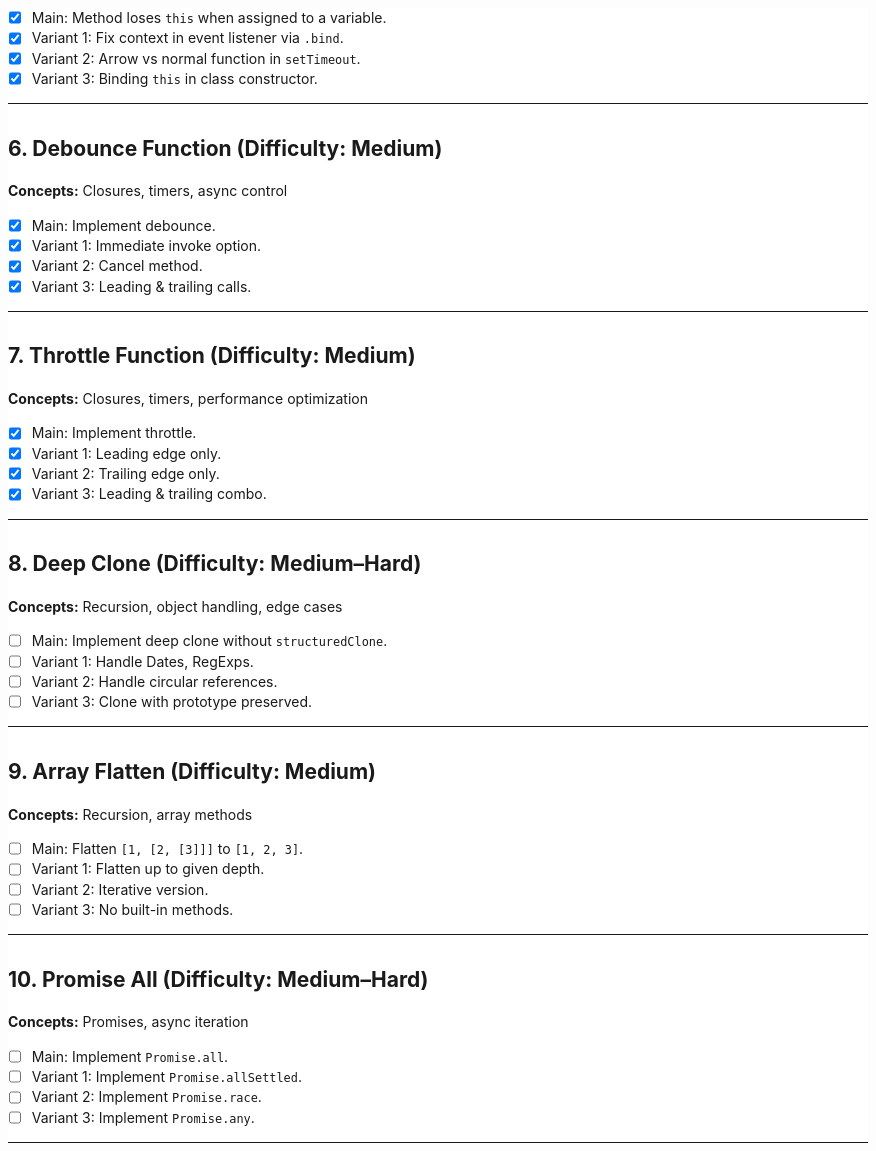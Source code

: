 - [x] Main: Method loses `this` when assigned to a variable.
- [x] Variant 1: Fix context in event listener via `.bind`.
- [x] Variant 2: Arrow vs normal function in `setTimeout`.
- [x] Variant 3: Binding `this` in class constructor.

---

## 6. Debounce Function (Difficulty: Medium)  
**Concepts:** Closures, timers, async control

- [x] Main: Implement debounce.
- [x] Variant 1: Immediate invoke option.
- [x] Variant 2: Cancel method.
- [x] Variant 3: Leading & trailing calls.

---

## 7. Throttle Function (Difficulty: Medium)  
**Concepts:** Closures, timers, performance optimization

- [x] Main: Implement throttle.
- [x] Variant 1: Leading edge only.
- [x] Variant 2: Trailing edge only.
- [x] Variant 3: Leading & trailing combo.

---

## 8. Deep Clone (Difficulty: Medium–Hard)  
**Concepts:** Recursion, object handling, edge cases

- [ ] Main: Implement deep clone without `structuredClone`.
- [ ] Variant 1: Handle Dates, RegExps.
- [ ] Variant 2: Handle circular references.
- [ ] Variant 3: Clone with prototype preserved.

---

## 9. Array Flatten (Difficulty: Medium)  
**Concepts:** Recursion, array methods

- [ ] Main: Flatten `[1, [2, [3]]]` to `[1, 2, 3]`.
- [ ] Variant 1: Flatten up to given depth.
- [ ] Variant 2: Iterative version.
- [ ] Variant 3: No built-in methods.

---

## 10. Promise All (Difficulty: Medium–Hard)  
**Concepts:** Promises, async iteration

- [ ] Main: Implement `Promise.all`.
- [ ] Variant 1: Implement `Promise.allSettled`.
- [ ] Variant 2: Implement `Promise.race`.
- [ ] Variant 3: Implement `Promise.any`.

---